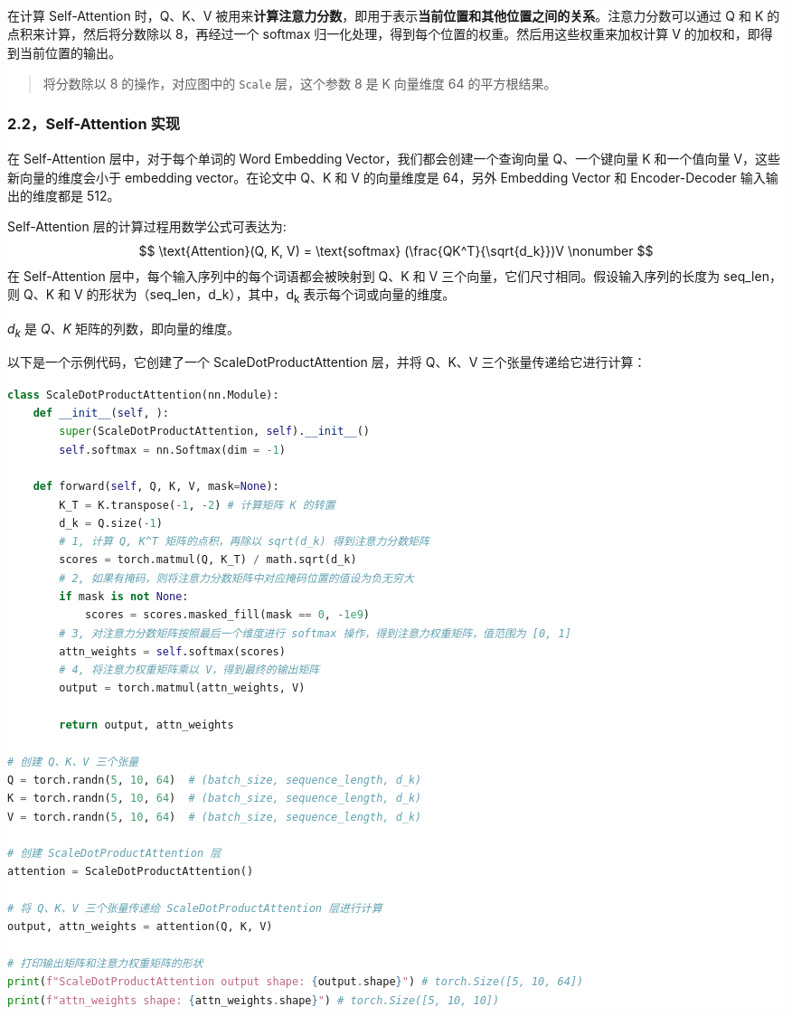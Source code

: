 在计算 Self-Attention 时，Q、K、V 被用来**计算注意力分数**，即用于表示**当前位置和其他位置之间的关系**。注意力分数可以通过 Q 和 K 的点积来计算，然后将分数除以 8，再经过一个 softmax 归一化处理，得到每个位置的权重。然后用这些权重来加权计算 V 的加权和，即得到当前位置的输出。

> 将分数除以 8 的操作，对应图中的 `Scale` 层，这个参数 8 是 K 向量维度 64 的平方根结果。

### 2.2，Self-Attention 实现

在 Self-Attention 层中，对于每个单词的 Word Embedding Vector，我们都会创建一个查询向量 Q、一个键向量 K 和一个值向量 V，这些新向量的维度会小于 embedding vector。在论文中 Q、K 和 V 的向量维度是 64，另外 Embedding Vector 和 Encoder-Decoder 输入输出的维度都是 512。

Self-Attention 层的计算过程用数学公式可表达为:
$$
\text{Attention}(Q, K, V) = \text{softmax} (\frac{QK^T}{\sqrt{d_k}})V \nonumber
$$
在 Self-Attention 层中，每个输入序列中的每个词语都会被映射到 Q、K 和 V 三个向量，它们尺寸相同。假设输入序列的长度为 seq_len，则 Q、K 和 V 的形状为（seq_len，d_k），其中，$\text{d}_{\text{k}}$ 表示每个词或向量的维度。

$d_k$ 是 $Q$、$K$ 矩阵的列数，即向量的维度。

以下是一个示例代码，它创建了一个 ScaleDotProductAttention 层，并将 Q、K、V 三个张量传递给它进行计算：

```python
class ScaleDotProductAttention(nn.Module):
    def __init__(self, ):
        super(ScaleDotProductAttention, self).__init__()
        self.softmax = nn.Softmax(dim = -1)

    def forward(self, Q, K, V, mask=None):
        K_T = K.transpose(-1, -2) # 计算矩阵 K 的转置  
        d_k = Q.size(-1)
        # 1, 计算 Q, K^T 矩阵的点积，再除以 sqrt(d_k) 得到注意力分数矩阵
        scores = torch.matmul(Q, K_T) / math.sqrt(d_k)
        # 2, 如果有掩码，则将注意力分数矩阵中对应掩码位置的值设为负无穷大
        if mask is not None:
            scores = scores.masked_fill(mask == 0, -1e9)
        # 3, 对注意力分数矩阵按照最后一个维度进行 softmax 操作，得到注意力权重矩阵，值范围为 [0, 1]
        attn_weights = self.softmax(scores)
        # 4, 将注意力权重矩阵乘以 V，得到最终的输出矩阵
        output = torch.matmul(attn_weights, V)

        return output, attn_weights

# 创建 Q、K、V 三个张量
Q = torch.randn(5, 10, 64)  # (batch_size, sequence_length, d_k)
K = torch.randn(5, 10, 64)  # (batch_size, sequence_length, d_k)
V = torch.randn(5, 10, 64)  # (batch_size, sequence_length, d_k)

# 创建 ScaleDotProductAttention 层
attention = ScaleDotProductAttention()

# 将 Q、K、V 三个张量传递给 ScaleDotProductAttention 层进行计算
output, attn_weights = attention(Q, K, V)

# 打印输出矩阵和注意力权重矩阵的形状
print(f"ScaleDotProductAttention output shape: {output.shape}") # torch.Size([5, 10, 64])
print(f"attn_weights shape: {attn_weights.shape}") # torch.Size([5, 10, 10])
```
